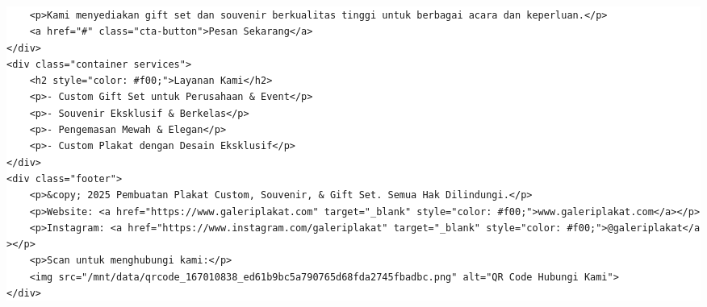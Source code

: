         <p>Kami menyediakan gift set dan souvenir berkualitas tinggi untuk berbagai acara dan keperluan.</p>
        <a href="#" class="cta-button">Pesan Sekarang</a>
    </div>
    <div class="container services">
        <h2 style="color: #f00;">Layanan Kami</h2>
        <p>- Custom Gift Set untuk Perusahaan & Event</p>
        <p>- Souvenir Eksklusif & Berkelas</p>
        <p>- Pengemasan Mewah & Elegan</p>
        <p>- Custom Plakat dengan Desain Eksklusif</p>
    </div>
    <div class="footer">
        <p>&copy; 2025 Pembuatan Plakat Custom, Souvenir, & Gift Set. Semua Hak Dilindungi.</p>
        <p>Website: <a href="https://www.galeriplakat.com" target="_blank" style="color: #f00;">www.galeriplakat.com</a></p>
        <p>Instagram: <a href="https://www.instagram.com/galeriplakat" target="_blank" style="color: #f00;">@galeriplakat</a></p>
        <p>Scan untuk menghubungi kami:</p>
        <img src="/mnt/data/qrcode_167010838_ed61b9bc5a790765d68fda2745fbadbc.png" alt="QR Code Hubungi Kami">
    </div>
</body>
</html>
